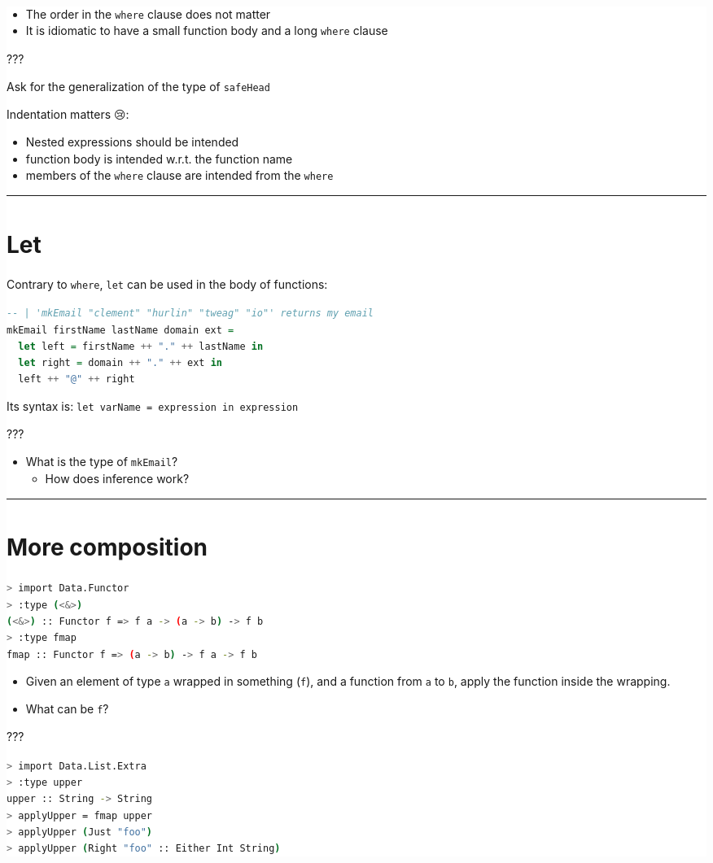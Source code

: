 - The order in the `where` clause does not matter
- It is idiomatic to have a small function body and a long
  `where` clause

???

Ask for the generalization of the type of `safeHead`

Indentation matters 😢:

- Nested expressions should be intended
- function body is intended w.r.t. the function name
- members of the `where` clause are intended from the `where`

---

# Let

Contrary to `where`, `let` can be used in the body of functions:

```hs
-- | 'mkEmail "clement" "hurlin" "tweag" "io"' returns my email
mkEmail firstName lastName domain ext =
  let left = firstName ++ "." ++ lastName in
  let right = domain ++ "." ++ ext in
  left ++ "@" ++ right
```

Its syntax is: `let varName = expression in expression`

???

- What is the type of `mkEmail`?
  - How does inference work?

---

# More composition

```bash
> import Data.Functor
> :type (<&>)
(<&>) :: Functor f => f a -> (a -> b) -> f b
> :type fmap
fmap :: Functor f => (a -> b) -> f a -> f b
```

- Given an element of type `a` wrapped in something (`f`), and a function from `a` to `b`, apply the function inside the wrapping.

- What can be `f`?

???

```bash
> import Data.List.Extra
> :type upper
upper :: String -> String
> applyUpper = fmap upper
> applyUpper (Just "foo")
> applyUpper (Right "foo" :: Either Int String)
```
